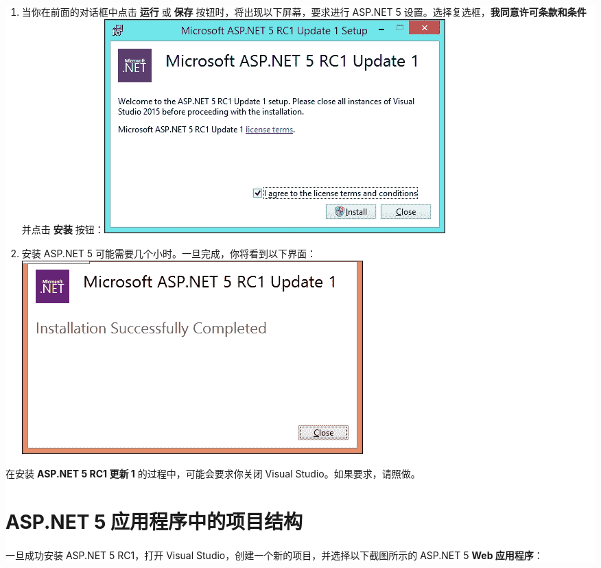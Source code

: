 1.  当你在前面的对话框中点击 **运行** 或 **保存** 按钮时，将出现以下屏幕，要求进行 ASP.NET 5 设置。选择复选框，**我同意许可条款和条件** 并点击 **安装** 按钮：![安装 ASP.NET 5](img/Image00017.jpg)

1.  安装 ASP.NET 5 可能需要几个小时。一旦完成，你将看到以下界面：![安装 ASP.NET 5](img/Image00018.jpg)

在安装 **ASP.NET 5 RC1 更新 1** 的过程中，可能会要求你关闭 Visual Studio。如果要求，请照做。

# ASP.NET 5 应用程序中的项目结构

一旦成功安装 ASP.NET 5 RC1，打开 Visual Studio，创建一个新的项目，并选择以下截图所示的 ASP.NET 5 **Web 应用程序**：
